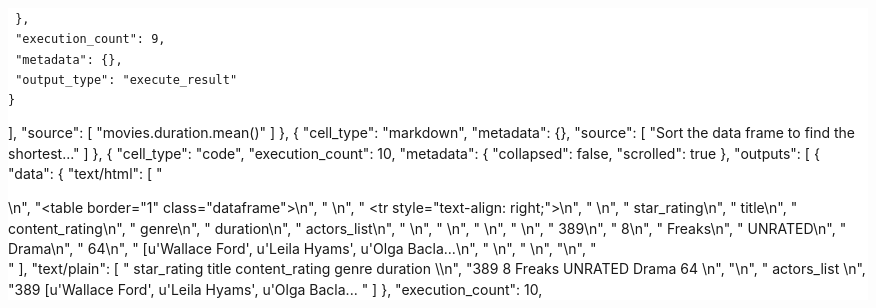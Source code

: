      },
     "execution_count": 9,
     "metadata": {},
     "output_type": "execute_result"
    }
   ],
   "source": [
    "movies.duration.mean()"
   ]
  },
  {
   "cell_type": "markdown",
   "metadata": {},
   "source": [
    "Sort the data frame to find the shortest..."
   ]
  },
  {
   "cell_type": "code",
   "execution_count": 10,
   "metadata": {
    "collapsed": false,
    "scrolled": true
   },
   "outputs": [
    {
     "data": {
      "text/html": [
       "<div>\n",
       "<table border=\"1\" class=\"dataframe\">\n",
       "  <thead>\n",
       "    <tr style=\"text-align: right;\">\n",
       "      <th></th>\n",
       "      <th>star_rating</th>\n",
       "      <th>title</th>\n",
       "      <th>content_rating</th>\n",
       "      <th>genre</th>\n",
       "      <th>duration</th>\n",
       "      <th>actors_list</th>\n",
       "    </tr>\n",
       "  </thead>\n",
       "  <tbody>\n",
       "    <tr>\n",
       "      <th>389</th>\n",
       "      <td>8</td>\n",
       "      <td>Freaks</td>\n",
       "      <td>UNRATED</td>\n",
       "      <td>Drama</td>\n",
       "      <td>64</td>\n",
       "      <td>[u'Wallace Ford', u'Leila Hyams', u'Olga Bacla...</td>\n",
       "    </tr>\n",
       "  </tbody>\n",
       "</table>\n",
       "</div>"
      ],
      "text/plain": [
       "     star_rating   title content_rating  genre  duration  \\\n",
       "389            8  Freaks        UNRATED  Drama        64   \n",
       "\n",
       "                                           actors_list  \n",
       "389  [u'Wallace Ford', u'Leila Hyams', u'Olga Bacla...  "
      ]
     },
     "execution_count": 10,